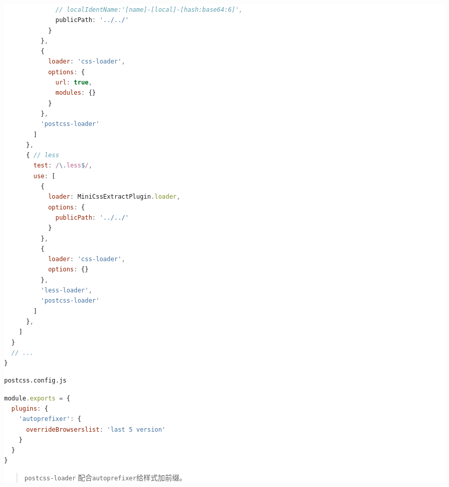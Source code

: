 ```js
              // localIdentName:'[name]-[local]-[hash:base64:6]',
              publicPath: '../../'
            }
          },
          {
            loader: 'css-loader',
            options: {
              url: true,
              modules: {}
            }
          },
          'postcss-loader'
        ]
      },
      { // less
        test: /\.less$/,
        use: [
          {
            loader: MiniCssExtractPlugin.loader,
            options: {
              publicPath: '../../'
            }
          },
          {
            loader: 'css-loader',
            options: {}
          },
          'less-loader',
          'postcss-loader'
        ]
      },
    ]
  }
  // ...
}
```



`postcss.config.js`

```js
module.exports = {
  plugins: {
    'autoprefixer': {
      overrideBrowserslist: 'last 5 version'
    }
  }
}
```



> `postcss-loader` 配合`autoprefixer`给样式加前缀。
